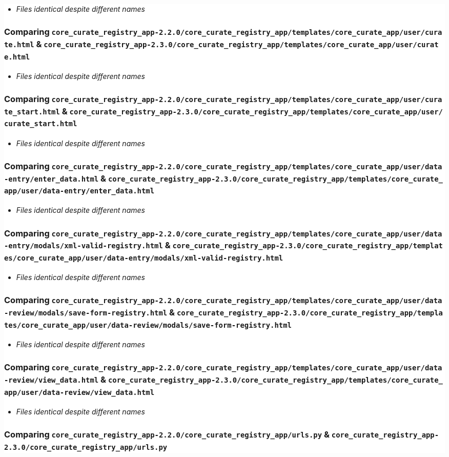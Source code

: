  * *Files identical despite different names*

### Comparing `core_curate_registry_app-2.2.0/core_curate_registry_app/templates/core_curate_app/user/curate.html` & `core_curate_registry_app-2.3.0/core_curate_registry_app/templates/core_curate_app/user/curate.html`

 * *Files identical despite different names*

### Comparing `core_curate_registry_app-2.2.0/core_curate_registry_app/templates/core_curate_app/user/curate_start.html` & `core_curate_registry_app-2.3.0/core_curate_registry_app/templates/core_curate_app/user/curate_start.html`

 * *Files identical despite different names*

### Comparing `core_curate_registry_app-2.2.0/core_curate_registry_app/templates/core_curate_app/user/data-entry/enter_data.html` & `core_curate_registry_app-2.3.0/core_curate_registry_app/templates/core_curate_app/user/data-entry/enter_data.html`

 * *Files identical despite different names*

### Comparing `core_curate_registry_app-2.2.0/core_curate_registry_app/templates/core_curate_app/user/data-entry/modals/xml-valid-registry.html` & `core_curate_registry_app-2.3.0/core_curate_registry_app/templates/core_curate_app/user/data-entry/modals/xml-valid-registry.html`

 * *Files identical despite different names*

### Comparing `core_curate_registry_app-2.2.0/core_curate_registry_app/templates/core_curate_app/user/data-review/modals/save-form-registry.html` & `core_curate_registry_app-2.3.0/core_curate_registry_app/templates/core_curate_app/user/data-review/modals/save-form-registry.html`

 * *Files identical despite different names*

### Comparing `core_curate_registry_app-2.2.0/core_curate_registry_app/templates/core_curate_app/user/data-review/view_data.html` & `core_curate_registry_app-2.3.0/core_curate_registry_app/templates/core_curate_app/user/data-review/view_data.html`

 * *Files identical despite different names*

### Comparing `core_curate_registry_app-2.2.0/core_curate_registry_app/urls.py` & `core_curate_registry_app-2.3.0/core_curate_registry_app/urls.py`
